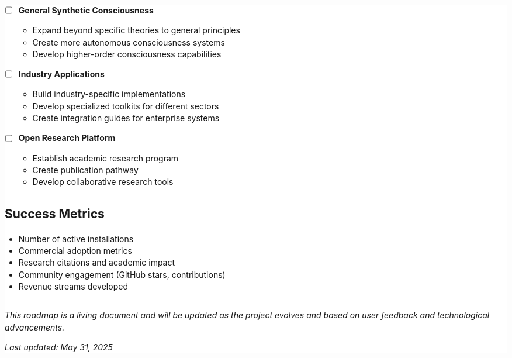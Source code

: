 - [ ] **General Synthetic Consciousness**
  - Expand beyond specific theories to general principles
  - Create more autonomous consciousness systems
  - Develop higher-order consciousness capabilities

- [ ] **Industry Applications**
  - Build industry-specific implementations
  - Develop specialized toolkits for different sectors
  - Create integration guides for enterprise systems

- [ ] **Open Research Platform**
  - Establish academic research program
  - Create publication pathway
  - Develop collaborative research tools

## Success Metrics

- Number of active installations
- Commercial adoption metrics
- Research citations and academic impact
- Community engagement (GitHub stars, contributions)
- Revenue streams developed

---

*This roadmap is a living document and will be updated as the project evolves and based on user feedback and technological advancements.*

*Last updated: May 31, 2025*
